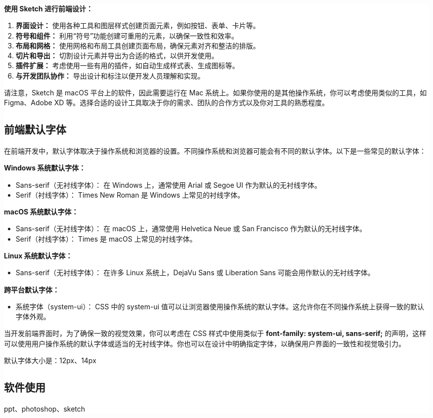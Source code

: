 **使用 Sketch 进行前端设计：**

1. **界面设计：** 使用各种工具和图层样式创建页面元素，例如按钮、表单、卡片等。
2. **符号和组件：** 利用“符号”功能创建可重用的元素，以确保一致性和效率。
3. **布局和网格：** 使用网格和布局工具创建页面布局，确保元素对齐和整洁的排版。
4. **切片和导出：** 切割设计元素并导出为合适的格式，以供开发使用。
5. **插件扩展：** 考虑使用一些有用的插件，如自动生成样式表、生成图标等。
6. **与开发团队协作：** 导出设计和标注以便开发人员理解和实现。

请注意，Sketch 是 macOS 平台上的软件，因此需要运行在 Mac 系统上。如果你使用的是其他操作系统，你可以考虑使用类似的工具，如 Figma、Adobe XD 等。选择合适的设计工具取决于你的需求、团队的合作方式以及你对工具的熟悉程度。  

  

## **前端默认字体**

在前端开发中，默认字体取决于操作系统和浏览器的设置。不同操作系统和浏览器可能会有不同的默认字体。以下是一些常见的默认字体：

**Windows 系统默认字体：**

- Sans-serif（无衬线字体）： 在 Windows 上，通常使用 Arial 或 Segoe UI 作为默认的无衬线字体。
- Serif（衬线字体）： Times New Roman 是 Windows 上常见的衬线字体。

**macOS 系统默认字体：**

- Sans-serif（无衬线字体）： 在 macOS 上，通常使用 Helvetica Neue 或 San Francisco 作为默认的无衬线字体。
- Serif（衬线字体）： Times 是 macOS 上常见的衬线字体。

**Linux 系统默认字体：**

- Sans-serif（无衬线字体）： 在许多 Linux 系统上，DejaVu Sans 或 Liberation Sans 可能会用作默认的无衬线字体。

**跨平台默认字体：**

- 系统字体（system-ui）： CSS 中的 system-ui 值可以让浏览器使用操作系统的默认字体。这允许你在不同操作系统上获得一致的默认字体外观。

当开发前端界面时，为了确保一致的视觉效果，你可以考虑在 CSS 样式中使用类似于 **font-family: system-ui, sans-serif;** 的声明，这样可以使用用户操作系统的默认字体或适当的无衬线字体。你也可以在设计中明确指定字体，以确保用户界面的一致性和视觉吸引力。

默认字体大小是：12px、14px  

  

## **软件使用**

ppt、photoshop、sketch